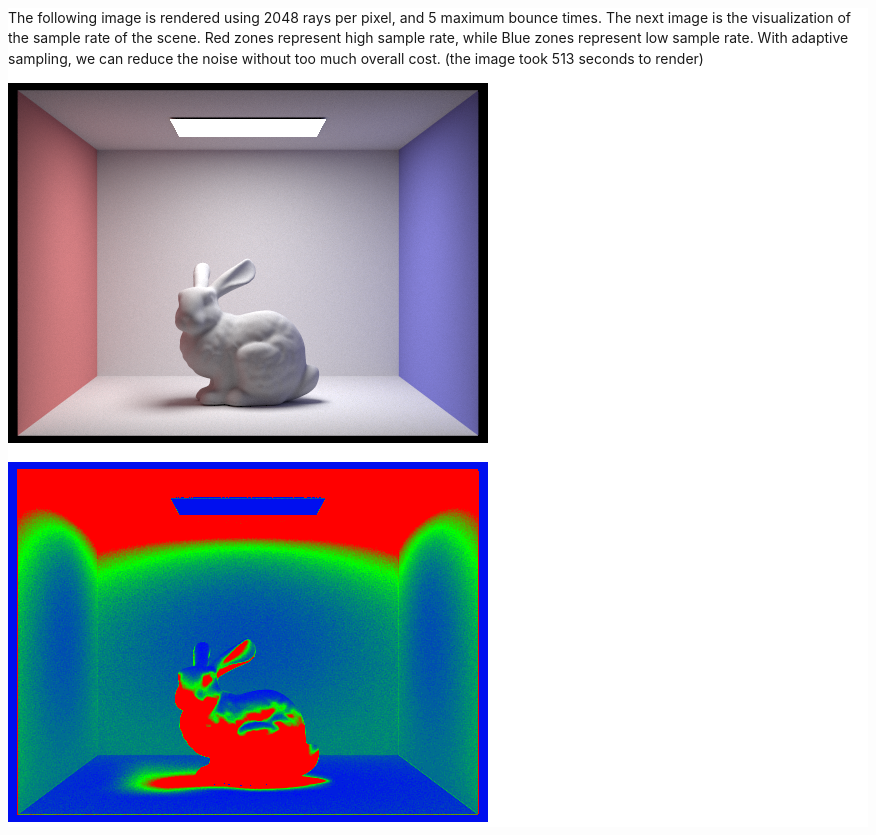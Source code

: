 The following image is rendered using 2048 rays per pixel, and 5 maximum bounce times. The next image is the visualization of the sample rate of the scene. Red zones represent high sample rate, while Blue zones represent low sample rate. With adaptive sampling, we can reduce the noise without too much overall cost. (the image took 513 seconds to render)

![bunny](pngs/bunny.png)

![bunny_rate](pngs/bunny_rate.png)